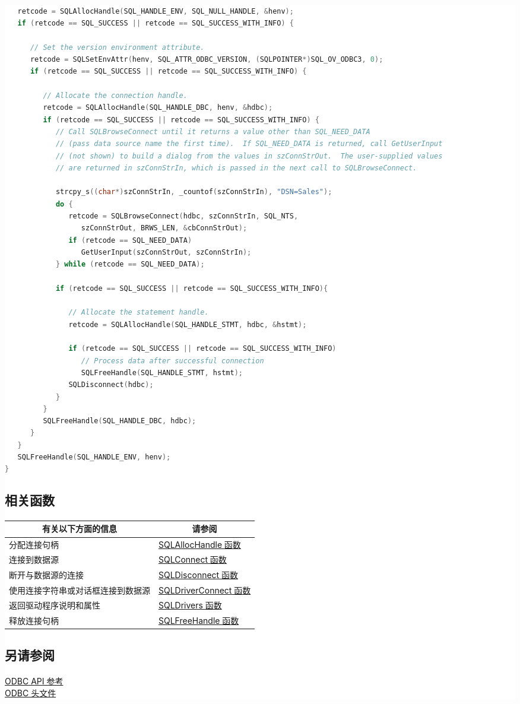 ```cpp  
   retcode = SQLAllocHandle(SQL_HANDLE_ENV, SQL_NULL_HANDLE, &henv);        
   if (retcode == SQL_SUCCESS || retcode == SQL_SUCCESS_WITH_INFO) {  
  
      // Set the version environment attribute.  
      retcode = SQLSetEnvAttr(henv, SQL_ATTR_ODBC_VERSION, (SQLPOINTER*)SQL_OV_ODBC3, 0);  
      if (retcode == SQL_SUCCESS || retcode == SQL_SUCCESS_WITH_INFO) {  
  
         // Allocate the connection handle.  
         retcode = SQLAllocHandle(SQL_HANDLE_DBC, henv, &hdbc);  
         if (retcode == SQL_SUCCESS || retcode == SQL_SUCCESS_WITH_INFO) {  
            // Call SQLBrowseConnect until it returns a value other than SQL_NEED_DATA   
            // (pass data source name the first time).  If SQL_NEED_DATA is returned, call GetUserInput   
            // (not shown) to build a dialog from the values in szConnStrOut.  The user-supplied values   
            // are returned in szConnStrIn, which is passed in the next call to SQLBrowseConnect.  
  
            strcpy_s((char*)szConnStrIn, _countof(szConnStrIn), "DSN=Sales");  
            do {  
               retcode = SQLBrowseConnect(hdbc, szConnStrIn, SQL_NTS,  
                  szConnStrOut, BRWS_LEN, &cbConnStrOut);  
               if (retcode == SQL_NEED_DATA)  
                  GetUserInput(szConnStrOut, szConnStrIn);  
            } while (retcode == SQL_NEED_DATA);  
  
            if (retcode == SQL_SUCCESS || retcode == SQL_SUCCESS_WITH_INFO){  
  
               // Allocate the statement handle.  
               retcode = SQLAllocHandle(SQL_HANDLE_STMT, hdbc, &hstmt);  
  
               if (retcode == SQL_SUCCESS || retcode == SQL_SUCCESS_WITH_INFO)  
                  // Process data after successful connection  
                  SQLFreeHandle(SQL_HANDLE_STMT, hstmt);  
               SQLDisconnect(hdbc);  
            }  
         }  
         SQLFreeHandle(SQL_HANDLE_DBC, hdbc);  
      }  
   }  
   SQLFreeHandle(SQL_HANDLE_ENV, henv);  
}  
```  
  
## <a name="related-functions"></a>相关函数  
  
|有关以下方面的信息|请参阅|  
|---------------------------|---------|  
|分配连接句柄|[SQLAllocHandle 函数](../../../odbc/reference/syntax/sqlallochandle-function.md)|  
|连接到数据源|[SQLConnect 函数](../../../odbc/reference/syntax/sqlconnect-function.md)|  
|断开与数据源的连接|[SQLDisconnect 函数](../../../odbc/reference/syntax/sqldisconnect-function.md)|  
|使用连接字符串或对话框连接到数据源|[SQLDriverConnect 函数](../../../odbc/reference/syntax/sqldriverconnect-function.md)|  
|返回驱动程序说明和属性|[SQLDrivers 函数](../../../odbc/reference/syntax/sqldrivers-function.md)|  
|释放连接句柄|[SQLFreeHandle 函数](../../../odbc/reference/syntax/sqlfreehandle-function.md)|  
  
## <a name="see-also"></a>另请参阅  
 [ODBC API 参考](../../../odbc/reference/syntax/odbc-api-reference.md)   
 [ODBC 头文件](../../../odbc/reference/install/odbc-header-files.md)
